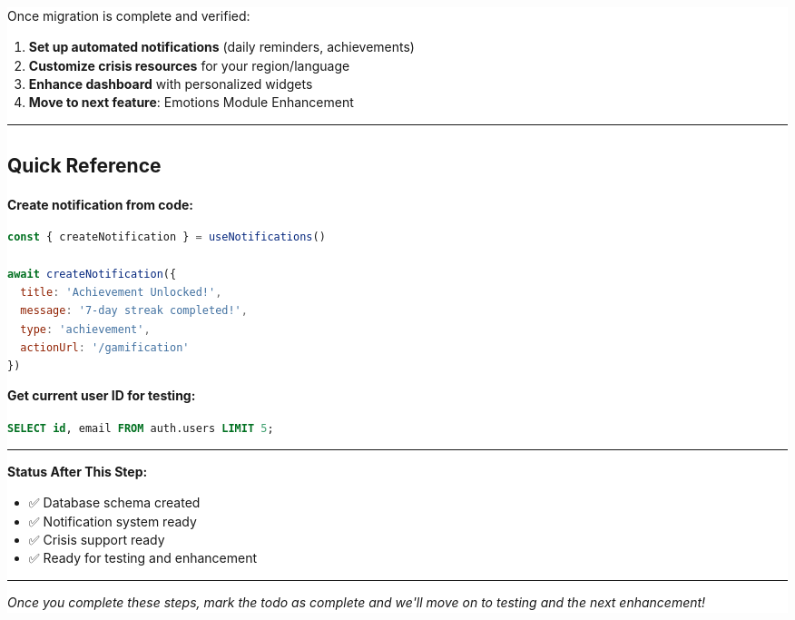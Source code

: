 Once migration is complete and verified:

1. **Set up automated notifications** (daily reminders, achievements)
2. **Customize crisis resources** for your region/language
3. **Enhance dashboard** with personalized widgets
4. **Move to next feature**: Emotions Module Enhancement

---

## Quick Reference

**Create notification from code:**
```javascript
const { createNotification } = useNotifications()

await createNotification({
  title: 'Achievement Unlocked!',
  message: '7-day streak completed!',
  type: 'achievement',
  actionUrl: '/gamification'
})
```

**Get current user ID for testing:**
```sql
SELECT id, email FROM auth.users LIMIT 5;
```

---

**Status After This Step:**
- ✅ Database schema created
- ✅ Notification system ready
- ✅ Crisis support ready
- ✅ Ready for testing and enhancement

---

*Once you complete these steps, mark the todo as complete and we'll move on to testing and the next enhancement!*

